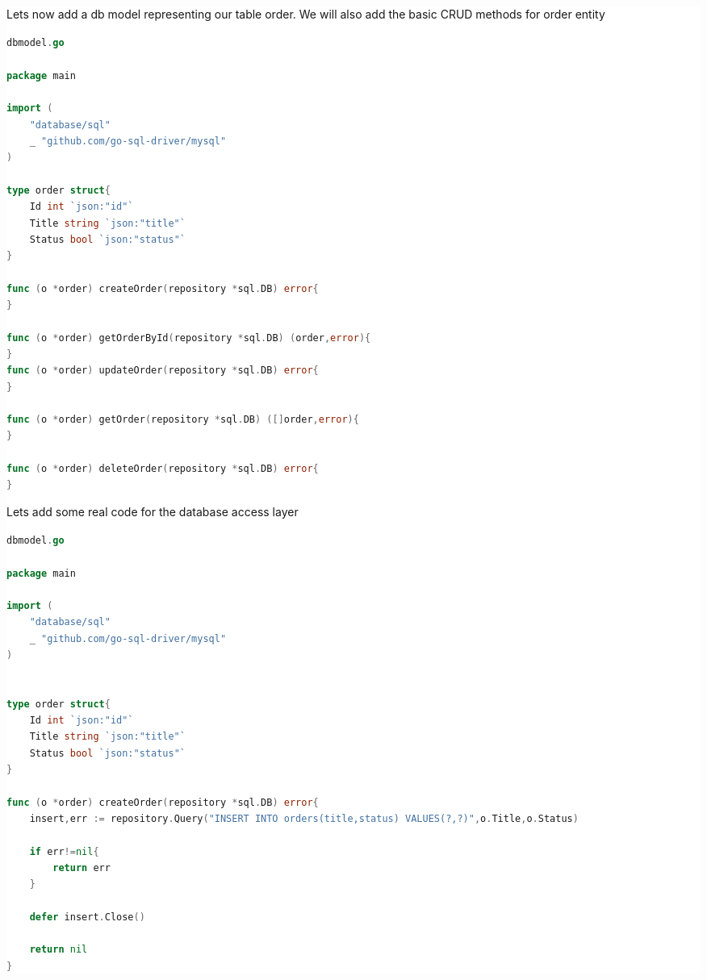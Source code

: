 Lets now add a db model representing our table order. We will also add the basic CRUD methods for order entity

```go
dbmodel.go 

package main

import (
	"database/sql"
	_ "github.com/go-sql-driver/mysql"
)

type order struct{
	Id int `json:"id"`
	Title string `json:"title"`
	Status bool `json:"status"`
}

func (o *order) createOrder(repository *sql.DB) error{
}

func (o *order) getOrderById(repository *sql.DB) (order,error){
}
func (o *order) updateOrder(repository *sql.DB) error{
}

func (o *order) getOrder(repository *sql.DB) ([]order,error){
}

func (o *order) deleteOrder(repository *sql.DB) error{	
}
```

Lets add some real code for the database access layer

```go
dbmodel.go

package main

import (
	"database/sql"
	_ "github.com/go-sql-driver/mysql"
)


type order struct{
	Id int `json:"id"`
	Title string `json:"title"`
	Status bool `json:"status"`
}

func (o *order) createOrder(repository *sql.DB) error{
	insert,err := repository.Query("INSERT INTO orders(title,status) VALUES(?,?)",o.Title,o.Status)

	if err!=nil{
		return err
	}

	defer insert.Close()

	return nil
}

```